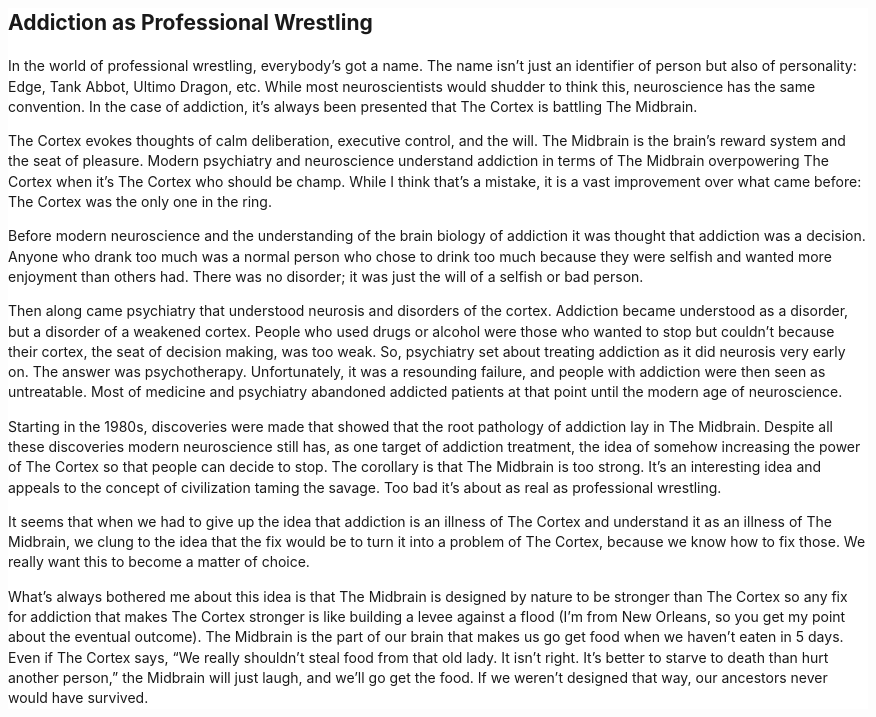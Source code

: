 
## Addiction as Professional Wrestling

In the world of professional wrestling, everybody’s got a name. The name isn’t
just an identifier of person but also of personality: Edge, Tank Abbot, Ultimo
Dragon, etc. While most neuroscientists would shudder to think this,
neuroscience has the same convention. In the case of addiction, it’s always been
presented that The Cortex is battling The Midbrain.

The Cortex evokes thoughts of calm deliberation, executive control, and the
will. The Midbrain is the brain’s reward system and the seat of pleasure. Modern
psychiatry and neuroscience understand addiction in terms of The Midbrain
overpowering The Cortex when it’s The Cortex who should be champ. While I think
that’s a mistake, it is a vast improvement over what came before: The Cortex was
the only one in the ring.

Before modern neuroscience and the understanding of the brain biology of
addiction it was thought that addiction was a decision. Anyone who drank too
much was a normal person who chose to drink too much because they were selfish
and wanted more enjoyment than others had. There was no disorder; it was just
the will of a selfish or bad person.

Then along came psychiatry that understood neurosis and disorders of the cortex.
Addiction became understood as a disorder, but a disorder of a weakened cortex.
People who used drugs or alcohol were those who wanted to stop but couldn’t
because their cortex, the seat of decision making, was too weak. So, psychiatry
set about treating addiction as it did neurosis very early on. The answer was
psychotherapy. Unfortunately, it was a resounding failure, and people with
addiction were then seen as untreatable. Most of medicine and psychiatry
abandoned addicted patients at that point until the modern age of neuroscience.

Starting in the 1980s, discoveries were made that showed that the root pathology
of addiction lay in The Midbrain. Despite all these discoveries modern
neuroscience still has, as one target of addiction treatment, the idea of
somehow increasing the power of The Cortex so that people can decide to stop.
The corollary is that The Midbrain is too strong. It’s an interesting idea and
appeals to the concept of civilization taming the savage. Too bad it’s about as
real as professional wrestling.

It seems that when we had to give up the idea that addiction is an illness of
The Cortex and understand it as an illness of The Midbrain, we clung to the idea
that the fix would be to turn it into a problem of The Cortex, because we know
how to fix those. We really want this to become a matter of choice.

What’s always bothered me about this idea is that The Midbrain is designed by
nature to be stronger than The Cortex so any fix for addiction that makes The
Cortex stronger is like building a levee against a flood (I’m from New Orleans,
so you get my point about the eventual outcome). The Midbrain is the part of our
brain that makes us go get food when we haven’t eaten in 5 days. Even if The
Cortex says, “We really shouldn’t steal food from that old lady. It isn’t right.
It’s better to starve to death than hurt another person,” the Midbrain will just
laugh, and we’ll go get the food. If we weren’t designed that way, our ancestors
never would have survived.
